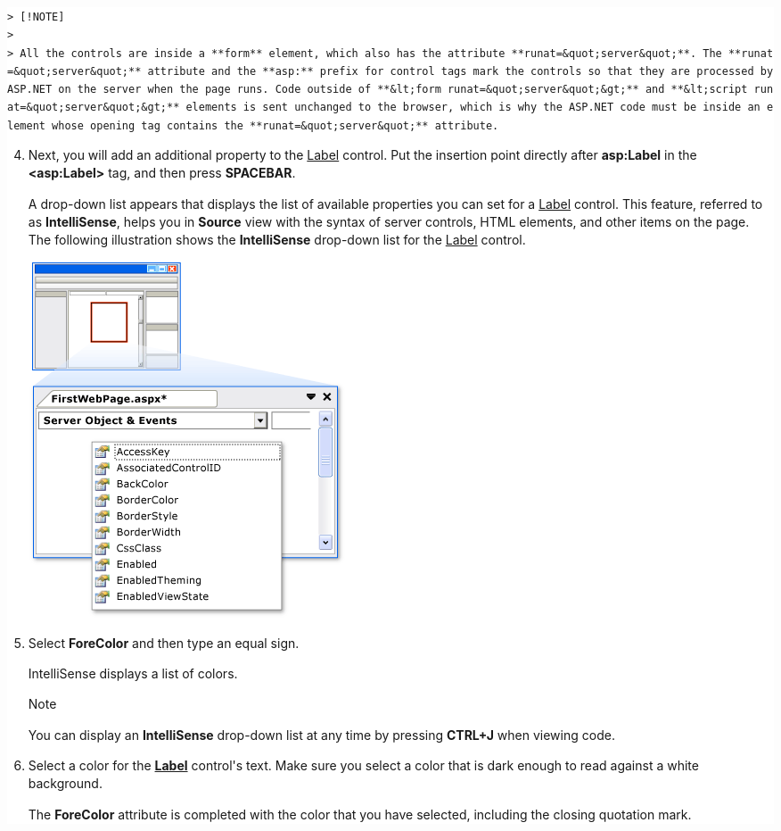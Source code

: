     > [!NOTE] 
    > 
    > All the controls are inside a **form** element, which also has the attribute **runat=&quot;server&quot;**. The **runat=&quot;server&quot;** attribute and the **asp:** prefix for control tags mark the controls so that they are processed by ASP.NET on the server when the page runs. Code outside of **&lt;form runat=&quot;server&quot;&gt;** and **&lt;script runat=&quot;server&quot;&gt;** elements is sent unchanged to the browser, which is why the ASP.NET code must be inside an element whose opening tag contains the **runat=&quot;server&quot;** attribute.
4. Next, you will add an additional property to the [Label](https://msdn.microsoft.com/library/system.web.ui.webcontrols.label.aspx)  control. Put the insertion point directly after **asp:Label** in the **&lt;asp:Label&gt;** tag, and then press **SPACEBAR**.

    A drop-down list appears that displays the list of available properties you can set for a [Label](https://msdn.microsoft.com/library/system.web.ui.webcontrols.label.aspx) control. This feature, referred to as **IntelliSense**, helps you in **Source** view with the syntax of server controls, HTML elements, and other items on the page. The following illustration shows the **IntelliSense** drop-down list for the [Label](https://msdn.microsoft.com/library/system.web.ui.webcontrols.label.aspx) control.

    ![IntelliSense attributes](creating-a-basic-web-forms-page/_static/image11.png "IntelliSense attributes")
5. Select **ForeColor** and then type an equal sign.

    IntelliSense displays a list of colors.

    > [!NOTE] 
    > 
    > You can display an **IntelliSense** drop-down list at any time by pressing **CTRL+J** when viewing code.
6. Select a color for the **[Label](https://msdn.microsoft.com/library/system.web.ui.webcontrols.label.aspx)** control's text. Make sure you select a color that is dark enough to read against a white background.

    The **ForeColor** attribute is completed with the color that you have selected, including the closing quotation mark.
